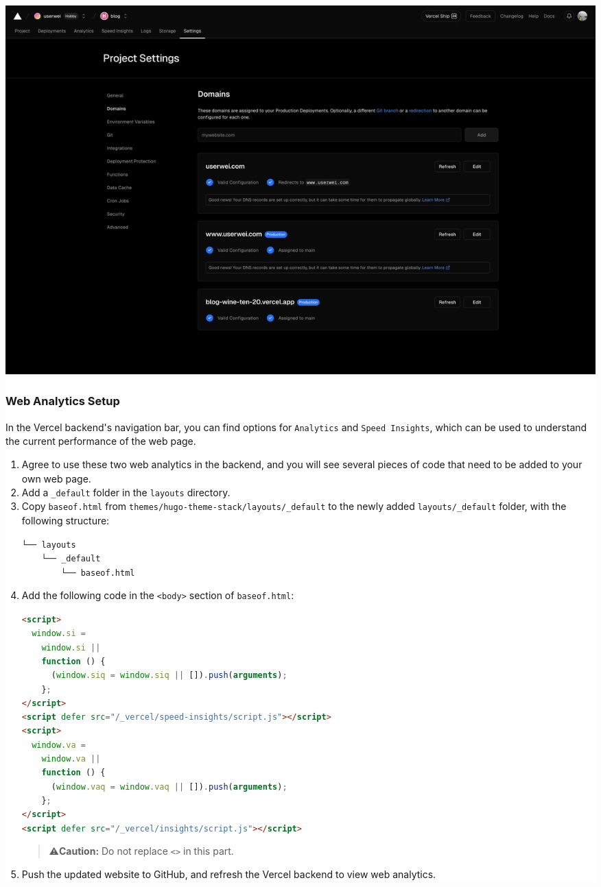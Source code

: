    ![vercel4](img/vercel4.webp)

### Web Analytics Setup

In the Vercel backend's navigation bar, you can find options for `Analytics` and `Speed Insights`, which can be used to understand the current performance of the web page.

1. Agree to use these two web analytics in the backend, and you will see several pieces of code that need to be added to your own web page.
2. Add a `_default` folder in the `layouts` directory.
3. Copy `baseof.html` from `themes/hugo-theme-stack/layouts/_default` to the newly added `layouts/_default` folder, with the following structure:
   ```
   └── layouts
       └── _default
           └── baseof.html
   ```
4. Add the following code in the `<body>` section of `baseof.html`:
   ```html
   <script>
     window.si =
       window.si ||
       function () {
         (window.siq = window.siq || []).push(arguments);
       };
   </script>
   <script defer src="/_vercel/speed-insights/script.js"></script>
   <script>
     window.va =
       window.va ||
       function () {
         (window.vaq = window.vaq || []).push(arguments);
       };
   </script>
   <script defer src="/_vercel/insights/script.js"></script>
   ```
   > &#x26a0;&#xfe0f;**Caution:** Do not replace `<>` in this part.
5. Push the updated website to GitHub, and refresh the Vercel backend to view web analytics.